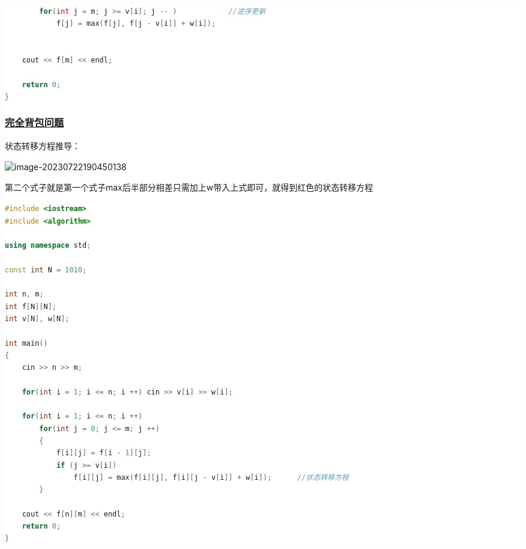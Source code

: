 ```c++
        for(int j = m; j >= v[i]; j -- )			//逆序更新
            f[j] = max(f[j], f[j - v[i]] + w[i]);
    

    cout << f[m] << endl;

    return 0;
}
```





### [完全背包问题](https://www.acwing.com/problem/content/3/)

状态转移方程推导：	

![image-20230722190450138](C:\Users\29089\AppData\Roaming\Typora\typora-user-images\image-20230722190450138.png)

第二个式子就是第一个式子max后半部分相差只需加上w带入上式即可，就得到红色的状态转移方程

```c++
#include <iostream>
#include <algorithm>

using namespace std;

const int N = 1010;

int n, m;
int f[N][N];
int v[N], w[N];

int main()
{
    cin >> n >> m;
    
    for(int i = 1; i <= n; i ++) cin >> v[i] >> w[i];
    
    for(int i = 1; i <= n; i ++)
        for(int j = 0; j <= m; j ++)
        {
            f[i][j] = f[i - 1][j];
            if (j >= v[i]) 
                f[i][j] = max(f[i][j], f[i][j - v[i]] + w[i]);		//状态转移方程
        }
        
    cout << f[n][m] << endl;
    return 0;
}
```


